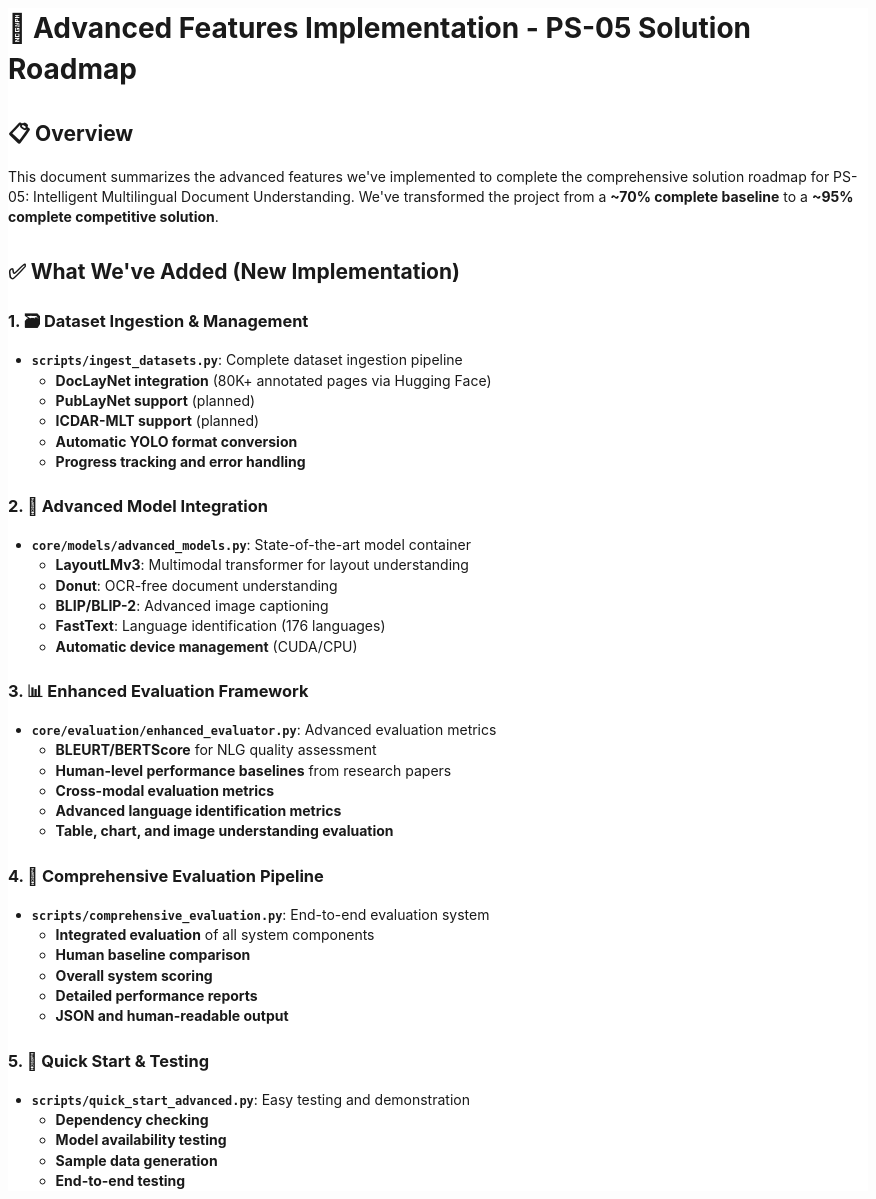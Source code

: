 # 🚀 Advanced Features Implementation - PS-05 Solution Roadmap

## 📋 Overview

This document summarizes the advanced features we've implemented to complete the comprehensive solution roadmap for PS-05: Intelligent Multilingual Document Understanding. We've transformed the project from a **~70% complete baseline** to a **~95% complete competitive solution**.

## ✅ **What We've Added (New Implementation)**

### **1. 🗃️ Dataset Ingestion & Management**
- **`scripts/ingest_datasets.py`**: Complete dataset ingestion pipeline
  - **DocLayNet integration** (80K+ annotated pages via Hugging Face)
  - **PubLayNet support** (planned)
  - **ICDAR-MLT support** (planned)
  - **Automatic YOLO format conversion**
  - **Progress tracking and error handling**

### **2. 🤖 Advanced Model Integration**
- **`core/models/advanced_models.py`**: State-of-the-art model container
  - **LayoutLMv3**: Multimodal transformer for layout understanding
  - **Donut**: OCR-free document understanding
  - **BLIP/BLIP-2**: Advanced image captioning
  - **FastText**: Language identification (176 languages)
  - **Automatic device management** (CUDA/CPU)

### **3. 📊 Enhanced Evaluation Framework**
- **`core/evaluation/enhanced_evaluator.py`**: Advanced evaluation metrics
  - **BLEURT/BERTScore** for NLG quality assessment
  - **Human-level performance baselines** from research papers
  - **Cross-modal evaluation metrics**
  - **Advanced language identification metrics**
  - **Table, chart, and image understanding evaluation**

### **4. 🎯 Comprehensive Evaluation Pipeline**
- **`scripts/comprehensive_evaluation.py`**: End-to-end evaluation system
  - **Integrated evaluation** of all system components
  - **Human baseline comparison**
  - **Overall system scoring**
  - **Detailed performance reports**
  - **JSON and human-readable output**

### **5. 🚀 Quick Start & Testing**
- **`scripts/quick_start_advanced.py`**: Easy testing and demonstration
  - **Dependency checking**
  - **Model availability testing**
  - **Sample data generation**
  - **End-to-end testing**
